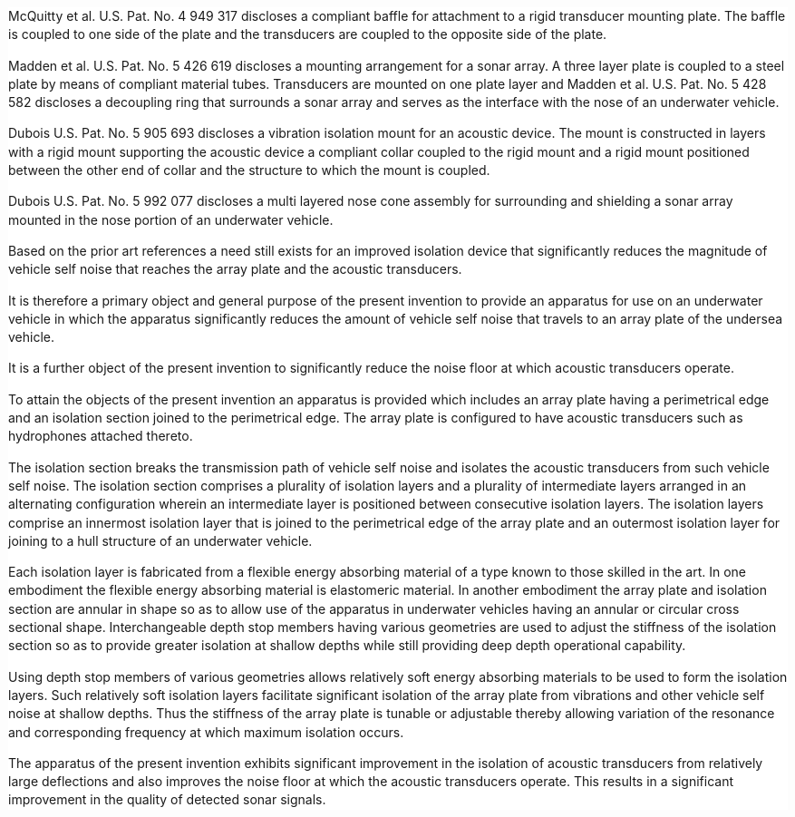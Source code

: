 McQuitty et al. U.S. Pat. No. 4 949 317 discloses a compliant baffle for attachment to a rigid transducer mounting plate. The baffle is coupled to one side of the plate and the transducers are coupled to the opposite side of the plate.

Madden et al. U.S. Pat. No. 5 426 619 discloses a mounting arrangement for a sonar array. A three layer plate is coupled to a steel plate by means of compliant material tubes. Transducers are mounted on one plate layer and Madden et al. U.S. Pat. No. 5 428 582 discloses a decoupling ring that surrounds a sonar array and serves as the interface with the nose of an underwater vehicle.

Dubois U.S. Pat. No. 5 905 693 discloses a vibration isolation mount for an acoustic device. The mount is constructed in layers with a rigid mount supporting the acoustic device a compliant collar coupled to the rigid mount and a rigid mount positioned between the other end of collar and the structure to which the mount is coupled.

Dubois U.S. Pat. No. 5 992 077 discloses a multi layered nose cone assembly for surrounding and shielding a sonar array mounted in the nose portion of an underwater vehicle.

Based on the prior art references a need still exists for an improved isolation device that significantly reduces the magnitude of vehicle self noise that reaches the array plate and the acoustic transducers.

It is therefore a primary object and general purpose of the present invention to provide an apparatus for use on an underwater vehicle in which the apparatus significantly reduces the amount of vehicle self noise that travels to an array plate of the undersea vehicle.

It is a further object of the present invention to significantly reduce the noise floor at which acoustic transducers operate.

To attain the objects of the present invention an apparatus is provided which includes an array plate having a perimetrical edge and an isolation section joined to the perimetrical edge. The array plate is configured to have acoustic transducers such as hydrophones attached thereto.

The isolation section breaks the transmission path of vehicle self noise and isolates the acoustic transducers from such vehicle self noise. The isolation section comprises a plurality of isolation layers and a plurality of intermediate layers arranged in an alternating configuration wherein an intermediate layer is positioned between consecutive isolation layers. The isolation layers comprise an innermost isolation layer that is joined to the perimetrical edge of the array plate and an outermost isolation layer for joining to a hull structure of an underwater vehicle.

Each isolation layer is fabricated from a flexible energy absorbing material of a type known to those skilled in the art. In one embodiment the flexible energy absorbing material is elastomeric material. In another embodiment the array plate and isolation section are annular in shape so as to allow use of the apparatus in underwater vehicles having an annular or circular cross sectional shape. Interchangeable depth stop members having various geometries are used to adjust the stiffness of the isolation section so as to provide greater isolation at shallow depths while still providing deep depth operational capability.

Using depth stop members of various geometries allows relatively soft energy absorbing materials to be used to form the isolation layers. Such relatively soft isolation layers facilitate significant isolation of the array plate from vibrations and other vehicle self noise at shallow depths. Thus the stiffness of the array plate is tunable or adjustable thereby allowing variation of the resonance and corresponding frequency at which maximum isolation occurs.

The apparatus of the present invention exhibits significant improvement in the isolation of acoustic transducers from relatively large deflections and also improves the noise floor at which the acoustic transducers operate. This results in a significant improvement in the quality of detected sonar signals.
